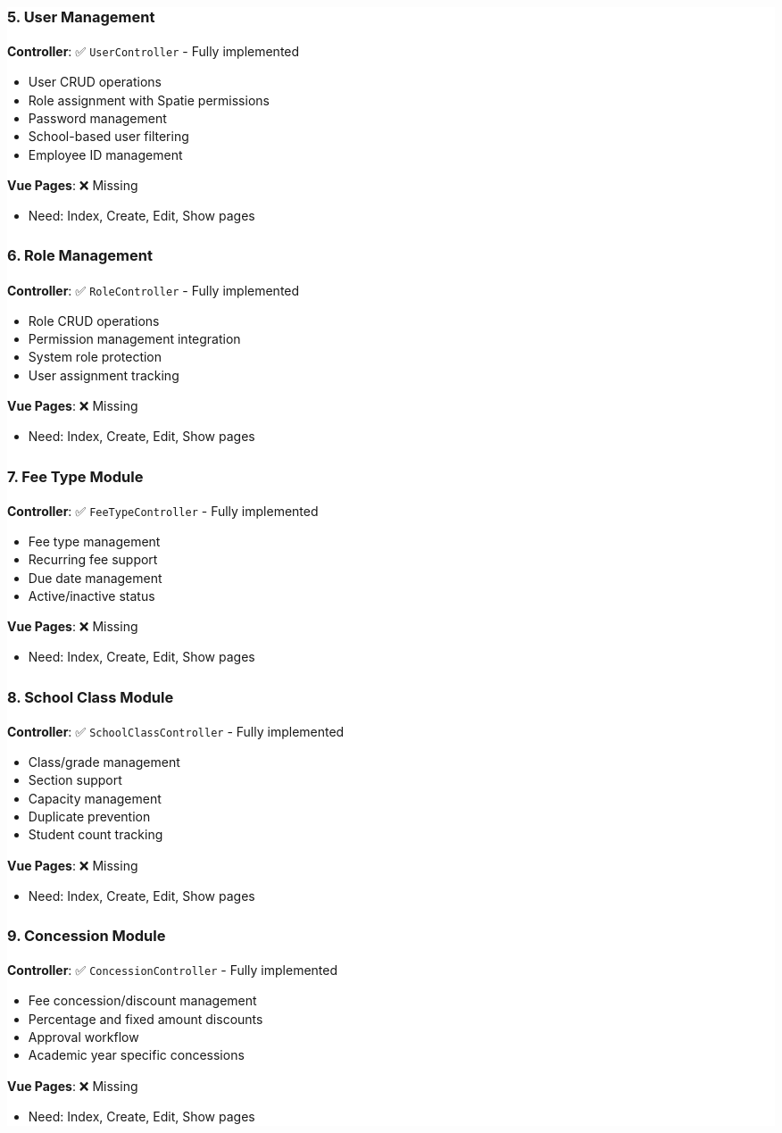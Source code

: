 ### 5. User Management
**Controller**: ✅ `UserController` - Fully implemented
- User CRUD operations
- Role assignment with Spatie permissions
- Password management
- School-based user filtering
- Employee ID management

**Vue Pages**: ❌ Missing
- Need: Index, Create, Edit, Show pages

### 6. Role Management
**Controller**: ✅ `RoleController` - Fully implemented
- Role CRUD operations
- Permission management integration
- System role protection
- User assignment tracking

**Vue Pages**: ❌ Missing
- Need: Index, Create, Edit, Show pages

### 7. Fee Type Module
**Controller**: ✅ `FeeTypeController` - Fully implemented
- Fee type management
- Recurring fee support
- Due date management
- Active/inactive status

**Vue Pages**: ❌ Missing
- Need: Index, Create, Edit, Show pages

### 8. School Class Module
**Controller**: ✅ `SchoolClassController` - Fully implemented
- Class/grade management
- Section support
- Capacity management
- Duplicate prevention
- Student count tracking

**Vue Pages**: ❌ Missing
- Need: Index, Create, Edit, Show pages

### 9. Concession Module
**Controller**: ✅ `ConcessionController` - Fully implemented
- Fee concession/discount management
- Percentage and fixed amount discounts
- Approval workflow
- Academic year specific concessions

**Vue Pages**: ❌ Missing
- Need: Index, Create, Edit, Show pages

